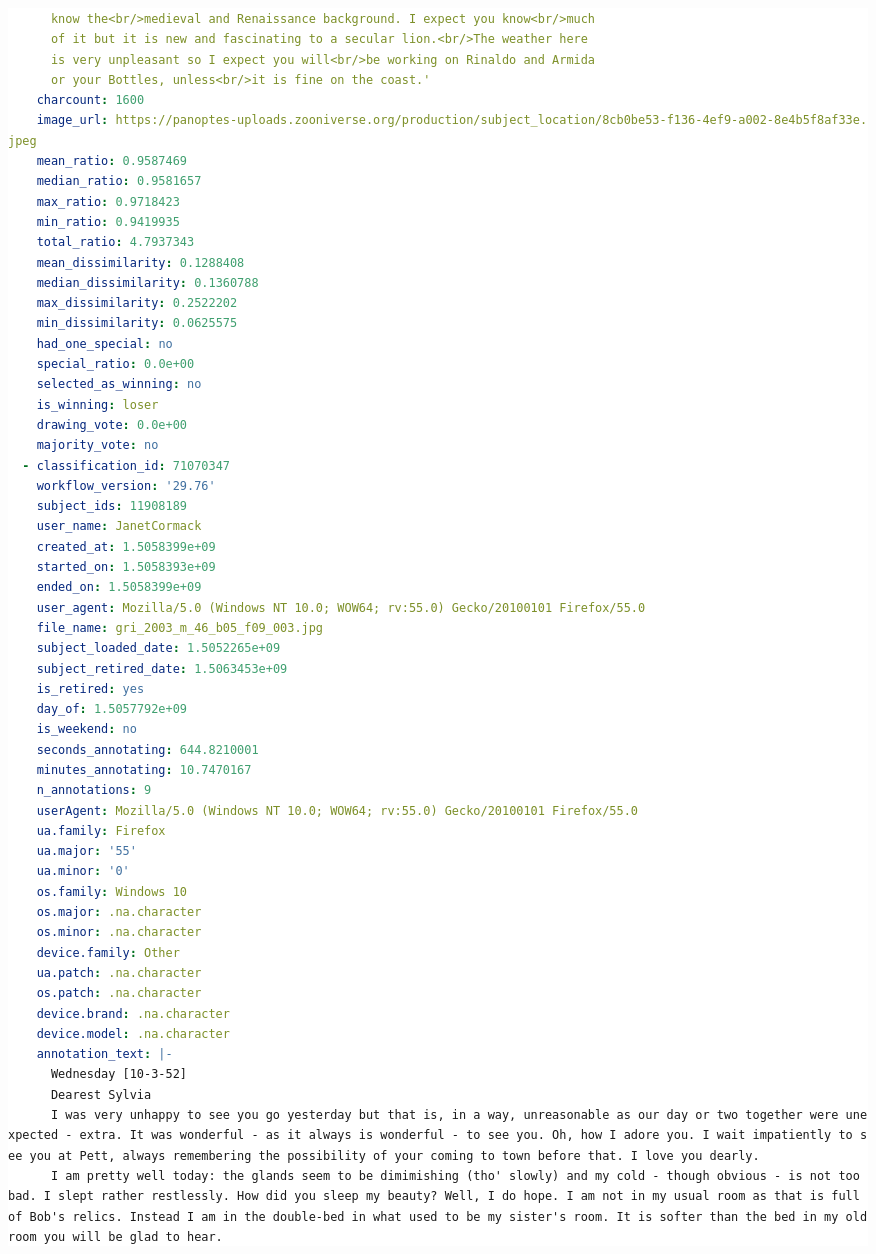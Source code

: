 ```yaml
      know the<br/>medieval and Renaissance background. I expect you know<br/>much
      of it but it is new and fascinating to a secular lion.<br/>The weather here
      is very unpleasant so I expect you will<br/>be working on Rinaldo and Armida
      or your Bottles, unless<br/>it is fine on the coast.'
    charcount: 1600
    image_url: https://panoptes-uploads.zooniverse.org/production/subject_location/8cb0be53-f136-4ef9-a002-8e4b5f8af33e.jpeg
    mean_ratio: 0.9587469
    median_ratio: 0.9581657
    max_ratio: 0.9718423
    min_ratio: 0.9419935
    total_ratio: 4.7937343
    mean_dissimilarity: 0.1288408
    median_dissimilarity: 0.1360788
    max_dissimilarity: 0.2522202
    min_dissimilarity: 0.0625575
    had_one_special: no
    special_ratio: 0.0e+00
    selected_as_winning: no
    is_winning: loser
    drawing_vote: 0.0e+00
    majority_vote: no
  - classification_id: 71070347
    workflow_version: '29.76'
    subject_ids: 11908189
    user_name: JanetCormack
    created_at: 1.5058399e+09
    started_on: 1.5058393e+09
    ended_on: 1.5058399e+09
    user_agent: Mozilla/5.0 (Windows NT 10.0; WOW64; rv:55.0) Gecko/20100101 Firefox/55.0
    file_name: gri_2003_m_46_b05_f09_003.jpg
    subject_loaded_date: 1.5052265e+09
    subject_retired_date: 1.5063453e+09
    is_retired: yes
    day_of: 1.5057792e+09
    is_weekend: no
    seconds_annotating: 644.8210001
    minutes_annotating: 10.7470167
    n_annotations: 9
    userAgent: Mozilla/5.0 (Windows NT 10.0; WOW64; rv:55.0) Gecko/20100101 Firefox/55.0
    ua.family: Firefox
    ua.major: '55'
    ua.minor: '0'
    os.family: Windows 10
    os.major: .na.character
    os.minor: .na.character
    device.family: Other
    ua.patch: .na.character
    os.patch: .na.character
    device.brand: .na.character
    device.model: .na.character
    annotation_text: |-
      Wednesday [10-3-52]
      Dearest Sylvia
      I was very unhappy to see you go yesterday but that is, in a way, unreasonable as our day or two together were unexpected - extra. It was wonderful - as it always is wonderful - to see you. Oh, how I adore you. I wait impatiently to see you at Pett, always remembering the possibility of your coming to town before that. I love you dearly.
      I am pretty well today: the glands seem to be dimimishing (tho' slowly) and my cold - though obvious - is not too bad. I slept rather restlessly. How did you sleep my beauty? Well, I do hope. I am not in my usual room as that is full of Bob's relics. Instead I am in the double-bed in what used to be my sister's room. It is softer than the bed in my old room you will be glad to hear.
```